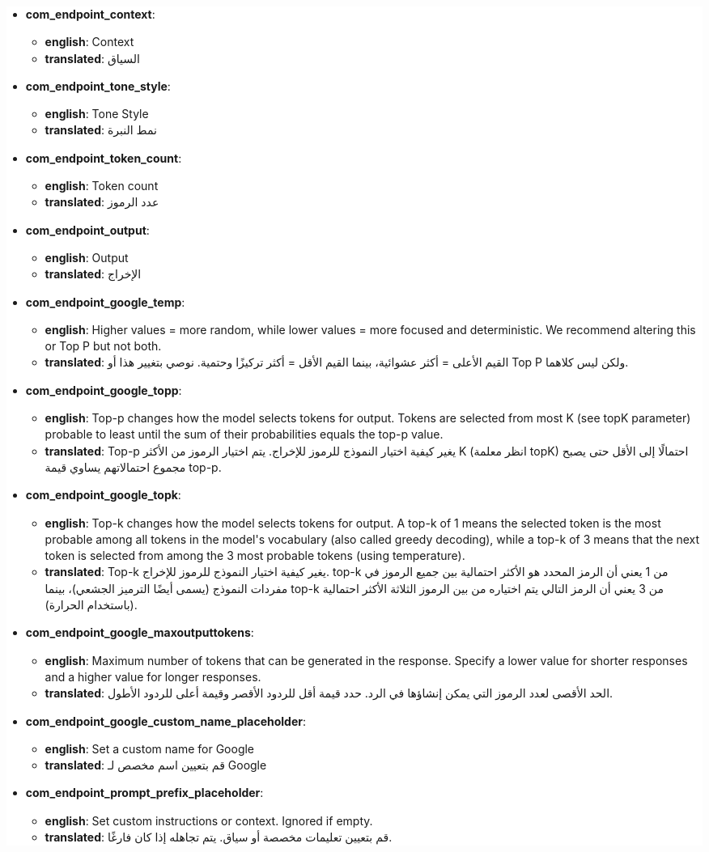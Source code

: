 - **com_endpoint_context**:

  - **english**: Context
  - **translated**: السياق

- **com_endpoint_tone_style**:

  - **english**: Tone Style
  - **translated**: نمط النبرة

- **com_endpoint_token_count**:

  - **english**: Token count
  - **translated**: عدد الرموز

- **com_endpoint_output**:

  - **english**: Output
  - **translated**: الإخراج

- **com_endpoint_google_temp**:

  - **english**: Higher values = more random, while lower values = more focused and deterministic. We recommend altering this or Top P but not both.
  - **translated**: القيم الأعلى = أكثر عشوائية، بينما القيم الأقل = أكثر تركيزًا وحتمية. نوصي بتغيير هذا أو Top P ولكن ليس كلاهما.

- **com_endpoint_google_topp**:

  - **english**: Top-p changes how the model selects tokens for output. Tokens are selected from most K (see topK parameter) probable to least until the sum of their probabilities equals the top-p value.
  - **translated**: Top-p يغير كيفية اختيار النموذج للرموز للإخراج. يتم اختيار الرموز من الأكثر K (انظر معلمة topK) احتمالًا إلى الأقل حتى يصبح مجموع احتمالاتهم يساوي قيمة top-p.

- **com_endpoint_google_topk**:

  - **english**: Top-k changes how the model selects tokens for output. A top-k of 1 means the selected token is the most probable among all tokens in the model's vocabulary (also called greedy decoding), while a top-k of 3 means that the next token is selected from among the 3 most probable tokens (using temperature).
  - **translated**: Top-k يغير كيفية اختيار النموذج للرموز للإخراج. top-k من 1 يعني أن الرمز المحدد هو الأكثر احتمالية بين جميع الرموز في مفردات النموذج (يسمى أيضًا الترميز الجشعي)، بينما top-k من 3 يعني أن الرمز التالي يتم اختياره من بين الرموز الثلاثة الأكثر احتمالية (باستخدام الحرارة).

- **com_endpoint_google_maxoutputtokens**:

  - **english**: Maximum number of tokens that can be generated in the response. Specify a lower value for shorter responses and a higher value for longer responses.
  - **translated**: الحد الأقصى لعدد الرموز التي يمكن إنشاؤها في الرد. حدد قيمة أقل للردود الأقصر وقيمة أعلى للردود الأطول.

- **com_endpoint_google_custom_name_placeholder**:

  - **english**: Set a custom name for Google
  - **translated**: قم بتعيين اسم مخصص لـ Google

- **com_endpoint_prompt_prefix_placeholder**:

  - **english**: Set custom instructions or context. Ignored if empty.
  - **translated**: قم بتعيين تعليمات مخصصة أو سياق. يتم تجاهله إذا كان فارغًا.
